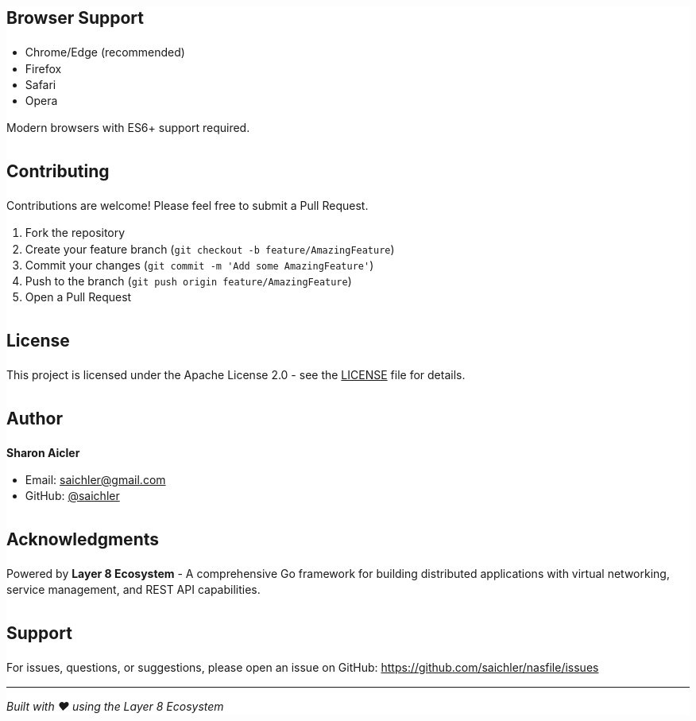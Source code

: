 ## Browser Support

- Chrome/Edge (recommended)
- Firefox
- Safari
- Opera

Modern browsers with ES6+ support required.

## Contributing

Contributions are welcome! Please feel free to submit a Pull Request.

1. Fork the repository
2. Create your feature branch (`git checkout -b feature/AmazingFeature`)
3. Commit your changes (`git commit -m 'Add some AmazingFeature'`)
4. Push to the branch (`git push origin feature/AmazingFeature`)
5. Open a Pull Request

## License

This project is licensed under the Apache License 2.0 - see the [LICENSE](LICENSE) file for details.

## Author

**Sharon Aicler**
- Email: saichler@gmail.com
- GitHub: [@saichler](https://github.com/saichler)

## Acknowledgments

Powered by **Layer 8 Ecosystem** - A comprehensive Go framework for building distributed applications with virtual networking, service management, and REST API capabilities.

## Support

For issues, questions, or suggestions, please open an issue on GitHub:
https://github.com/saichler/nasfile/issues

---

*Built with ❤️ using the Layer 8 Ecosystem*